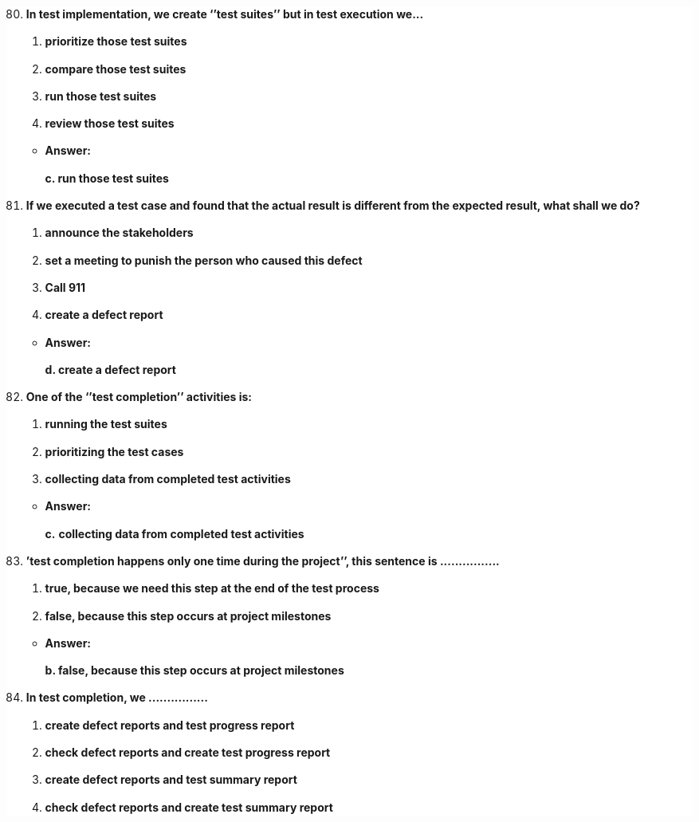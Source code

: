 
80. **In test implementation, we create ‘’test suites’’ but in test execution we...**
    
    1. **prioritize those test suites**
    
    2. **compare those test suites**
    
    3. **run those test suites**
    
    4. **review those test suites**
    
    - **Answer:**
        
        **c. run those test suites**
        

81. **If we executed a test case and found that the actual result is different from the expected result, what shall we do?**
    
    1. **announce the stakeholders**
    
    2. **set a meeting to punish the person who caused this defect**
    
    3. **Call 911**
    
    4. **create a defect report**
    
    - **Answer:**
        
        **d. create a defect report**
        

82. **One of the ‘’test completion’’ activities is:**
    
    1. **running the test suites**
    
    2. **prioritizing the test cases**
    
    3. **collecting data from completed test activities**
    
    - **Answer:**
        
        **c.** **collecting data from completed test activities**
        

83. **’test completion happens only one time during the project’’, this sentence is ................**
    
    1. **true, because we need this step at the end of the test process**
    
    2. **false, because this step occurs at project milestones**
    
    - **Answer:**
        
        **b. false, because this step occurs at project milestones**
        

84. **In test completion, we ................**
    
    1. **create defect reports and test progress report**
    
    2. **check defect reports and create test progress report**
    
    3. **create defect reports and test summary report**
    
    4. **check defect reports and create test summary report**
    